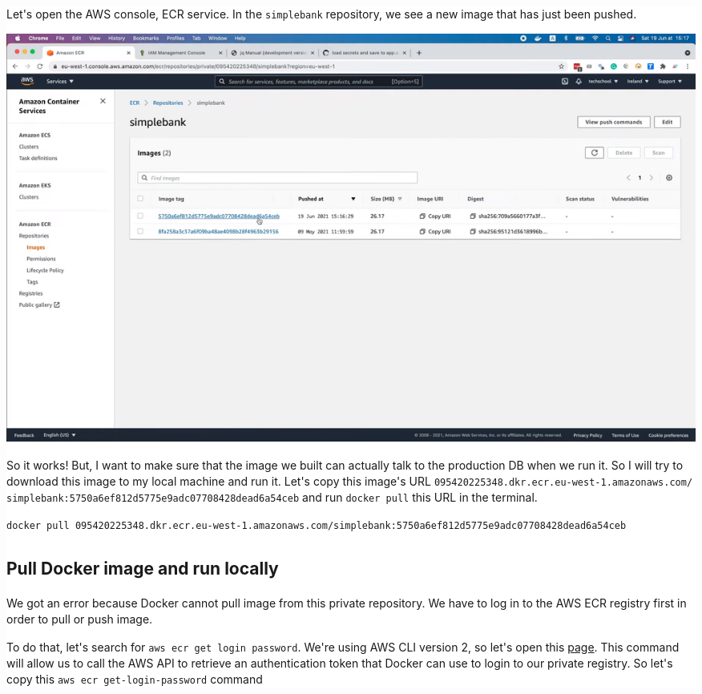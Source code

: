 Let's open the AWS console, ECR service. In the `simplebank` repository, we see
a new image that has just been pushed.

![](../images/part29/33.png)

So it works! But, I want to make sure that the image we built can actually talk
to the production DB when we run it. So I will try to download this image
to my local machine and run it. Let's copy this image's URL `095420225348.dkr.ecr.eu-west-1.amazonaws.com/simplebank:5750a6ef812d5775e9adc07708428dead6a54ceb` 
and run `docker pull` this URL in the terminal.

```shell
docker pull 095420225348.dkr.ecr.eu-west-1.amazonaws.com/simplebank:5750a6ef812d5775e9adc07708428dead6a54ceb
```

## Pull Docker image and run locally

We got an error because Docker cannot pull image from this private repository.
We have to log in to the AWS ECR registry first in order to pull or push image.

To do that, let's search for `aws ecr get login password`. We're using AWS CLI
version 2, so let's open this [page](https://awscli.amazonaws.com/v2/documentation/api/latest/reference/ecr/get-login-password.html).
This command will allow us to call the AWS API to retrieve an authentication
token that Docker can use to login to our private registry. So let's copy this
`aws ecr get-login-password` command
